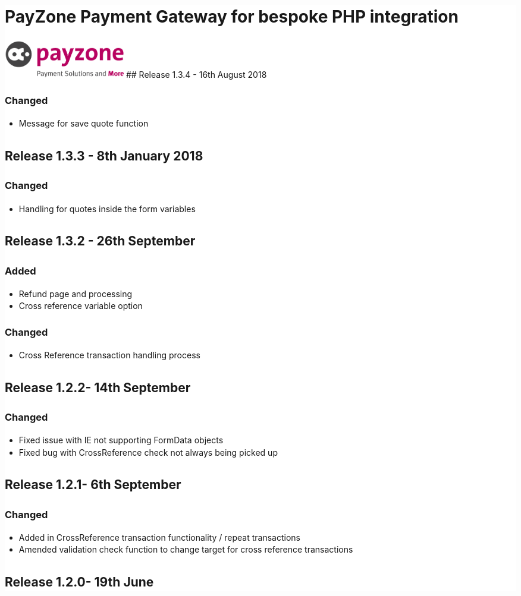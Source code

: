 # PayZone Payment Gateway for bespoke PHP integration

<img src="assets/images/payzone_logo.png" width="200px" style="border-radius:6px;">
## Release 1.3.4 - 16th August 2018

###  Changed
* Message for save quote function

## Release 1.3.3 - 8th January 2018

###  Changed
* Handling for quotes inside the form variables

## Release 1.3.2 - 26th September

### Added
* Refund page and processing
* Cross reference variable option

### Changed
* Cross Reference transaction handling process

## Release 1.2.2- 14th September

### Changed
* Fixed issue with IE not supporting FormData objects
* Fixed bug with CrossReference check not always being picked up

## Release 1.2.1- 6th September

### Changed
* Added in CrossReference transaction functionality / repeat transactions
* Amended validation check function to change target for cross reference transactions


## Release 1.2.0- 19th June
